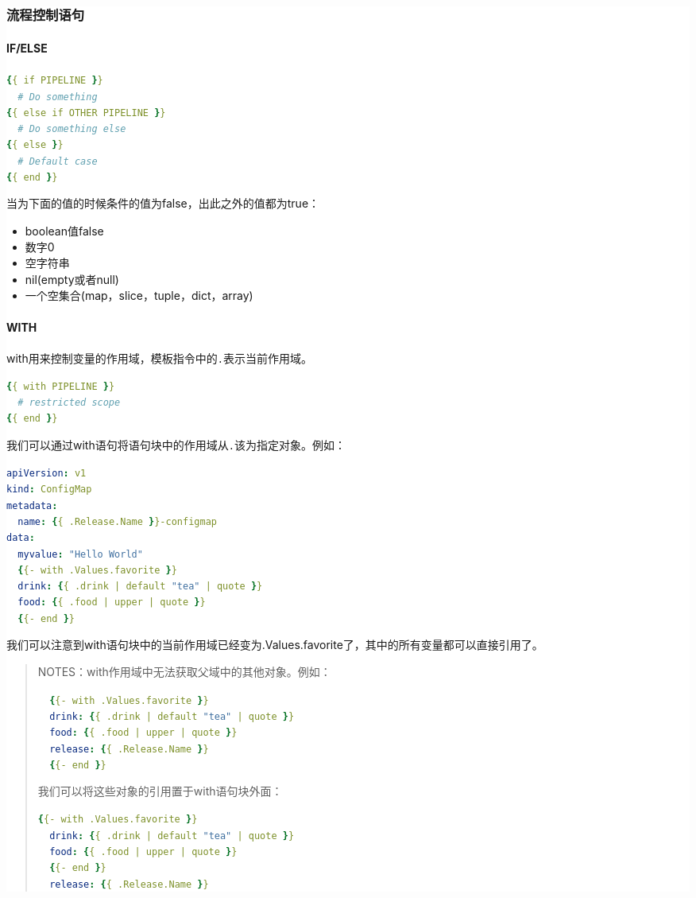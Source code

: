 ### 流程控制语句

#### IF/ELSE

```yaml
{{ if PIPELINE }}
  # Do something
{{ else if OTHER PIPELINE }}
  # Do something else
{{ else }}
  # Default case
{{ end }}
```

当为下面的值的时候条件的值为false，出此之外的值都为true：

- boolean值false
- 数字0
- 空字符串
- nil(empty或者null)
- 一个空集合(map，slice，tuple，dict，array)

#### WITH

with用来控制变量的作用域，模板指令中的`.`表示当前作用域。

```yaml
{{ with PIPELINE }}
  # restricted scope
{{ end }}
```

我们可以通过with语句将语句块中的作用域从`.`该为指定对象。例如：

```yaml
apiVersion: v1
kind: ConfigMap
metadata:
  name: {{ .Release.Name }}-configmap
data:
  myvalue: "Hello World"
  {{- with .Values.favorite }}
  drink: {{ .drink | default "tea" | quote }}
  food: {{ .food | upper | quote }}
  {{- end }}
```

我们可以注意到with语句块中的当前作用域已经变为.Values.favorite了，其中的所有变量都可以直接引用了。

> NOTES：with作用域中无法获取父域中的其他对象。例如：
>
> ```yaml
>   {{- with .Values.favorite }}
>   drink: {{ .drink | default "tea" | quote }}
>   food: {{ .food | upper | quote }}
>   release: {{ .Release.Name }}
>   {{- end }}
> ```
>
> 我们可以将这些对象的引用置于with语句块外面：
>
> ```yaml
> {{- with .Values.favorite }}
>   drink: {{ .drink | default "tea" | quote }}
>   food: {{ .food | upper | quote }}
>   {{- end }}
>   release: {{ .Release.Name }}
> ```